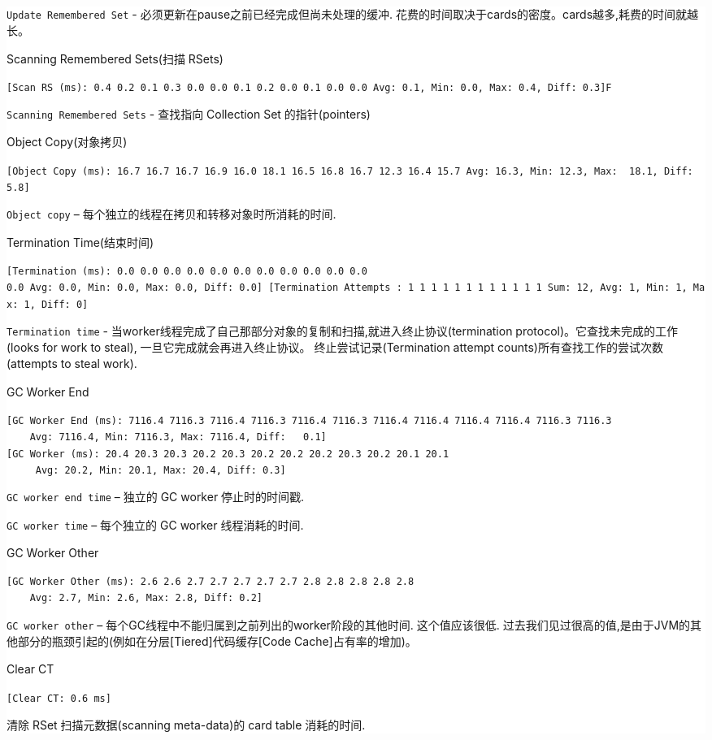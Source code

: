 `Update Remembered Set` - 必须更新在pause之前已经完成但尚未处理的缓冲. 花费的时间取决于cards的密度。cards越多,耗费的时间就越长。

Scanning Remembered Sets(扫描 RSets)

```
[Scan RS (ms): 0.4 0.2 0.1 0.3 0.0 0.0 0.1 0.2 0.0 0.1 0.0 0.0 Avg: 0.1, Min: 0.0, Max: 0.4, Diff: 0.3]F
```

`Scanning Remembered Sets` - 查找指向 Collection Set 的指针(pointers)

Object Copy(对象拷贝)

```
[Object Copy (ms): 16.7 16.7 16.7 16.9 16.0 18.1 16.5 16.8 16.7 12.3 16.4 15.7 Avg: 16.3, Min: 12.3, Max:  18.1, Diff: 5.8]
```

`Object copy` – 每个独立的线程在拷贝和转移对象时所消耗的时间.

Termination Time(结束时间)

```
[Termination (ms): 0.0 0.0 0.0 0.0 0.0 0.0 0.0 0.0 0.0 0.0 0.0
0.0 Avg: 0.0, Min: 0.0, Max: 0.0, Diff: 0.0] [Termination Attempts : 1 1 1 1 1 1 1 1 1 1 1 1 Sum: 12, Avg: 1, Min: 1, Max: 1, Diff: 0]
```

`Termination time` - 当worker线程完成了自己那部分对象的复制和扫描,就进入终止协议(termination protocol)。它查找未完成的工作(looks for work to steal), 一旦它完成就会再进入终止协议。 终止尝试记录(Termination attempt counts)所有查找工作的尝试次数(attempts to steal work).

GC Worker End

```
[GC Worker End (ms): 7116.4 7116.3 7116.4 7116.3 7116.4 7116.3 7116.4 7116.4 7116.4 7116.4 7116.3 7116.3
    Avg: 7116.4, Min: 7116.3, Max: 7116.4, Diff:   0.1]
[GC Worker (ms): 20.4 20.3 20.3 20.2 20.3 20.2 20.2 20.2 20.3 20.2 20.1 20.1
     Avg: 20.2, Min: 20.1, Max: 20.4, Diff: 0.3]
```

`GC worker end time` – 独立的 GC worker 停止时的时间戳.

`GC worker time` – 每个独立的 GC worker 线程消耗的时间.

GC Worker Other

```
[GC Worker Other (ms): 2.6 2.6 2.7 2.7 2.7 2.7 2.7 2.8 2.8 2.8 2.8 2.8
    Avg: 2.7, Min: 2.6, Max: 2.8, Diff: 0.2]
```

`GC worker other` – 每个GC线程中不能归属到之前列出的worker阶段的其他时间. 这个值应该很低. 过去我们见过很高的值,是由于JVM的其他部分的瓶颈引起的(例如在分层[Tiered]代码缓存[Code Cache]占有率的增加)。

Clear CT

```
[Clear CT: 0.6 ms]
```

清除 RSet 扫描元数据(scanning meta-data)的 card table 消耗的时间.
